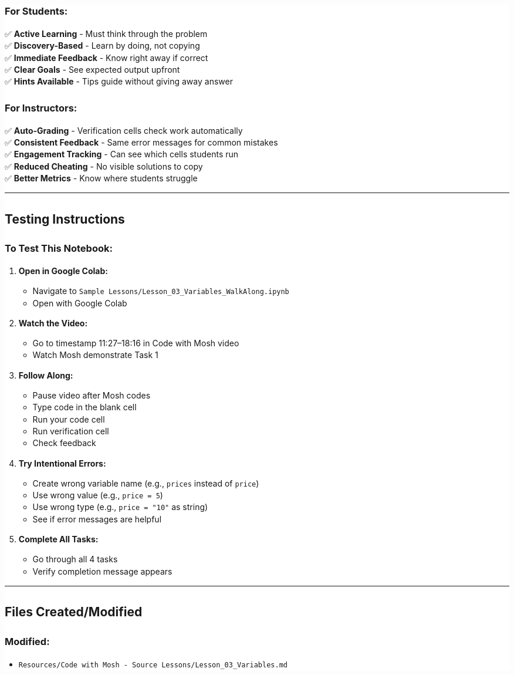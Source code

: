 ### For Students:
✅ **Active Learning** - Must think through the problem  
✅ **Discovery-Based** - Learn by doing, not copying  
✅ **Immediate Feedback** - Know right away if correct  
✅ **Clear Goals** - See expected output upfront  
✅ **Hints Available** - Tips guide without giving away answer  

### For Instructors:
✅ **Auto-Grading** - Verification cells check work automatically  
✅ **Consistent Feedback** - Same error messages for common mistakes  
✅ **Engagement Tracking** - Can see which cells students run  
✅ **Reduced Cheating** - No visible solutions to copy  
✅ **Better Metrics** - Know where students struggle  

---

## Testing Instructions

### To Test This Notebook:

1. **Open in Google Colab:**
   - Navigate to `Sample Lessons/Lesson_03_Variables_WalkAlong.ipynb`
   - Open with Google Colab

2. **Watch the Video:**
   - Go to timestamp 11:27–18:16 in Code with Mosh video
   - Watch Mosh demonstrate Task 1

3. **Follow Along:**
   - Pause video after Mosh codes
   - Type code in the blank cell
   - Run your code cell
   - Run verification cell
   - Check feedback

4. **Try Intentional Errors:**
   - Create wrong variable name (e.g., `prices` instead of `price`)
   - Use wrong value (e.g., `price = 5`)
   - Use wrong type (e.g., `price = "10"` as string)
   - See if error messages are helpful

5. **Complete All Tasks:**
   - Go through all 4 tasks
   - Verify completion message appears

---

## Files Created/Modified

### Modified:
- `Resources/Code with Mosh - Source Lessons/Lesson_03_Variables.md`

